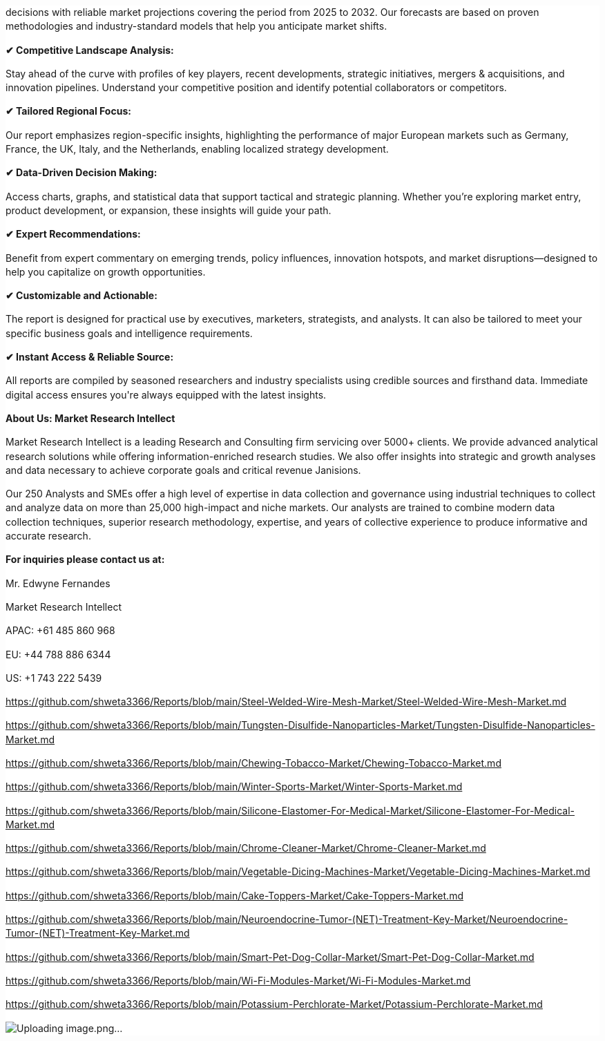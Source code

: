 decisions with reliable market projections covering the period from 2025 to 2032. Our forecasts are based on proven methodologies and industry-standard models that help you anticipate market shifts.</p><p><strong>✔ Competitive Landscape Analysis:</strong></p><p>Stay ahead of the curve with profiles of key players, recent developments, strategic initiatives, mergers &amp; acquisitions, and innovation pipelines. Understand your competitive position and identify potential collaborators or competitors.</p><p><strong>✔ Tailored Regional Focus:</strong></p><p>Our report emphasizes region-specific insights, highlighting the performance of major European markets such as Germany, France, the UK, Italy, and the Netherlands, enabling localized strategy development.</p><p><strong>✔ Data-Driven Decision Making:</strong></p><p>Access charts, graphs, and statistical data that support tactical and strategic planning. Whether you&rsquo;re exploring market entry, product development, or expansion, these insights will guide your path.</p><p><strong>✔ Expert Recommendations:</strong></p><p>Benefit from expert commentary on emerging trends, policy influences, innovation hotspots, and market disruptions&mdash;designed to help you capitalize on growth opportunities.</p><p><strong>✔ Customizable and Actionable:</strong></p><p>The report is designed for practical use by executives, marketers, strategists, and analysts. It can also be tailored to meet your specific business goals and intelligence requirements.</p><p><strong>✔ Instant Access &amp; Reliable Source:</strong></p><p>All reports are compiled by seasoned researchers and industry specialists using credible sources and firsthand data. Immediate digital access ensures you're always equipped with the latest insights.</p><p><strong><span class="font-[700]">About Us: Market Research Intellect</span></strong></p><p><span class="">Market Research Intellect is a leading Research and Consulting firm servicing over 5000+ clients. We provide advanced analytical research solutions while offering information-enriched research studies.&nbsp;</span>We also offer insights into strategic and growth analyses and data necessary to achieve corporate goals and critical revenue Janisions.</p><p><span class="">Our 250 Analysts and SMEs offer a high level of expertise in data collection and governance using industrial techniques to collect and analyze data on more than 25,000 high-impact and niche markets. Our analysts are trained to combine modern data collection techniques, superior research methodology, expertise, and years of collective experience to produce informative and accurate research.</span></p><p><strong>For inquiries please contact us at:</strong></p><p>Mr. Edwyne Fernandes</p><p>Market Research Intellect</p><p>APAC: +61 485 860 968</p><p>EU: +44 788 886 6344</p><p>US: +1 743 222 5439</p><p><a href="https://github.com/shweta3366/Reports/blob/main/Steel-Welded-Wire-Mesh-Market/Steel-Welded-Wire-Mesh-Market.md">https://github.com/shweta3366/Reports/blob/main/Steel-Welded-Wire-Mesh-Market/Steel-Welded-Wire-Mesh-Market.md</a></p><p><a href="https://github.com/shweta3366/Reports/blob/main/Tungsten-Disulfide-Nanoparticles-Market/Tungsten-Disulfide-Nanoparticles-Market.md">https://github.com/shweta3366/Reports/blob/main/Tungsten-Disulfide-Nanoparticles-Market/Tungsten-Disulfide-Nanoparticles-Market.md</a></p><p><a href="https://github.com/shweta3366/Reports/blob/main/Chewing-Tobacco-Market/Chewing-Tobacco-Market.md">https://github.com/shweta3366/Reports/blob/main/Chewing-Tobacco-Market/Chewing-Tobacco-Market.md</a></p><p><a href="https://github.com/shweta3366/Reports/blob/main/Winter-Sports-Market/Winter-Sports-Market.md">https://github.com/shweta3366/Reports/blob/main/Winter-Sports-Market/Winter-Sports-Market.md</a></p><p><a href="https://github.com/shweta3366/Reports/blob/main/Silicone-Elastomer-For-Medical-Market/Silicone-Elastomer-For-Medical-Market.md">https://github.com/shweta3366/Reports/blob/main/Silicone-Elastomer-For-Medical-Market/Silicone-Elastomer-For-Medical-Market.md</a></p><p><a href="https://github.com/shweta3366/Reports/blob/main/Chrome-Cleaner-Market/Chrome-Cleaner-Market.md">https://github.com/shweta3366/Reports/blob/main/Chrome-Cleaner-Market/Chrome-Cleaner-Market.md</a></p><p><a href="https://github.com/shweta3366/Reports/blob/main/Vegetable-Dicing-Machines-Market/Vegetable-Dicing-Machines-Market.md">https://github.com/shweta3366/Reports/blob/main/Vegetable-Dicing-Machines-Market/Vegetable-Dicing-Machines-Market.md</a></p><p><a href="https://github.com/shweta3366/Reports/blob/main/Cake-Toppers-Market/Cake-Toppers-Market.md">https://github.com/shweta3366/Reports/blob/main/Cake-Toppers-Market/Cake-Toppers-Market.md</a></p><p><a href="https://github.com/shweta3366/Reports/blob/main/Neuroendocrine-Tumor-(NET)-Treatment-Key-Market/Neuroendocrine-Tumor-(NET)-Treatment-Key-Market.md">https://github.com/shweta3366/Reports/blob/main/Neuroendocrine-Tumor-(NET)-Treatment-Key-Market/Neuroendocrine-Tumor-(NET)-Treatment-Key-Market.md</a></p><p><a href="https://github.com/shweta3366/Reports/blob/main/Smart-Pet-Dog-Collar-Market/Smart-Pet-Dog-Collar-Market.md">https://github.com/shweta3366/Reports/blob/main/Smart-Pet-Dog-Collar-Market/Smart-Pet-Dog-Collar-Market.md</a></p><p><a href="https://github.com/shweta3366/Reports/blob/main/Wi-Fi-Modules-Market/Wi-Fi-Modules-Market.md">https://github.com/shweta3366/Reports/blob/main/Wi-Fi-Modules-Market/Wi-Fi-Modules-Market.md</a></p><p><a href="https://github.com/shweta3366/Reports/blob/main/Potassium-Perchlorate-Market/Potassium-Perchlorate-Market.md">https://github.com/shweta3366/Reports/blob/main/Potassium-Perchlorate-Market/Potassium-Perchlorate-Market.md</a></p>
![Uploading image.png…]()
